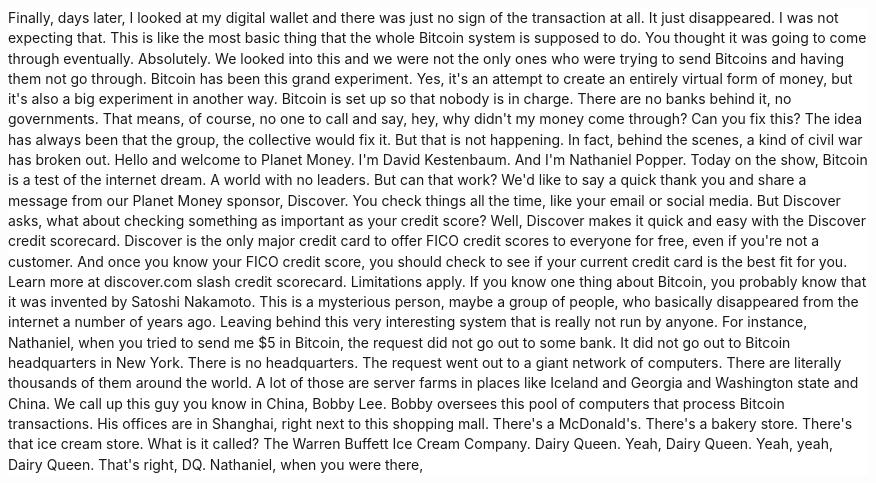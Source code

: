 Finally, days later, I looked at my digital wallet
and there was just no sign of the transaction at all.
It just disappeared.
I was not expecting that.
This is like the most basic thing that the whole Bitcoin system is supposed to do.
You thought it was going to come through eventually.
Absolutely.
We looked into this and we were not the only ones who were trying to send Bitcoins
and having them not go through.
Bitcoin has been this grand experiment.
Yes, it's an attempt to create an entirely virtual form of money,
but it's also a big experiment in another way.
Bitcoin is set up so that nobody is in charge.
There are no banks behind it, no governments.
That means, of course, no one to call and say,
hey, why didn't my money come through?
Can you fix this?
The idea has always been that the group, the collective would fix it.
But that is not happening.
In fact, behind the scenes, a kind of civil war has broken out.
Hello and welcome to Planet Money.
I'm David Kestenbaum.
And I'm Nathaniel Popper.
Today on the show, Bitcoin is a test of the internet dream.
A world with no leaders.
But can that work?
We'd like to say a quick thank you
and share a message from our Planet Money sponsor, Discover.
You check things all the time, like your email or social media.
But Discover asks,
what about checking something as important as your credit score?
Well, Discover makes it quick and easy with the Discover credit scorecard.
Discover is the only major credit card to offer FICO credit scores to everyone for free,
even if you're not a customer.
And once you know your FICO credit score,
you should check to see if your current credit card is the best fit for you.
Learn more at discover.com slash credit scorecard.
Limitations apply.
If you know one thing about Bitcoin,
you probably know that it was invented by Satoshi Nakamoto.
This is a mysterious person, maybe a group of people,
who basically disappeared from the internet a number of years ago.
Leaving behind this very interesting system that is really not run by anyone.
For instance, Nathaniel, when you tried to send me $5 in Bitcoin,
the request did not go out to some bank.
It did not go out to Bitcoin headquarters in New York.
There is no headquarters.
The request went out to a giant network of computers.
There are literally thousands of them around the world.
A lot of those are server farms in places like Iceland
and Georgia and Washington state and China.
We call up this guy you know in China, Bobby Lee.
Bobby oversees this pool of computers that process Bitcoin transactions.
His offices are in Shanghai, right next to this shopping mall.
There's a McDonald's.
There's a bakery store.
There's that ice cream store.
What is it called?
The Warren Buffett Ice Cream Company.
Dairy Queen.
Yeah, Dairy Queen.
Yeah, yeah, Dairy Queen.
That's right, DQ.
Nathaniel, when you were there,